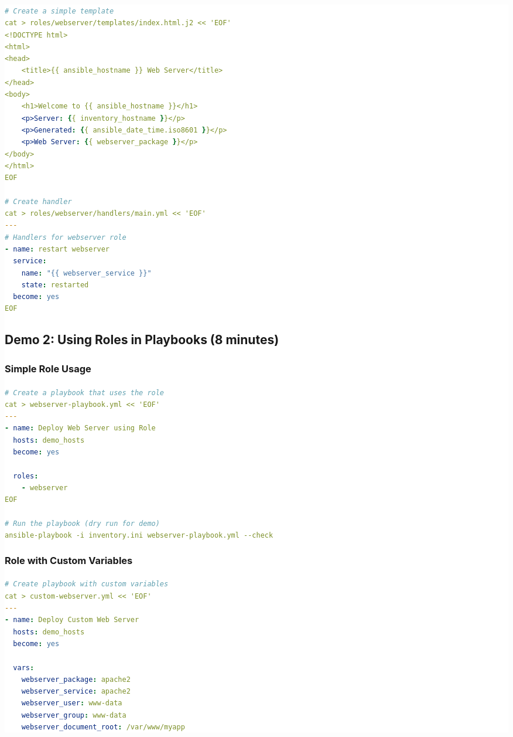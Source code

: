 ```yaml
# Create a simple template
cat > roles/webserver/templates/index.html.j2 << 'EOF'
<!DOCTYPE html>
<html>
<head>
    <title>{{ ansible_hostname }} Web Server</title>
</head>
<body>
    <h1>Welcome to {{ ansible_hostname }}</h1>
    <p>Server: {{ inventory_hostname }}</p>
    <p>Generated: {{ ansible_date_time.iso8601 }}</p>
    <p>Web Server: {{ webserver_package }}</p>
</body>
</html>
EOF

# Create handler
cat > roles/webserver/handlers/main.yml << 'EOF'
---
# Handlers for webserver role
- name: restart webserver
  service:
    name: "{{ webserver_service }}"
    state: restarted
  become: yes
EOF
```

## Demo 2: Using Roles in Playbooks (8 minutes)

### Simple Role Usage
```yaml
# Create a playbook that uses the role
cat > webserver-playbook.yml << 'EOF'
---
- name: Deploy Web Server using Role
  hosts: demo_hosts
  become: yes
  
  roles:
    - webserver
EOF

# Run the playbook (dry run for demo)
ansible-playbook -i inventory.ini webserver-playbook.yml --check
```

### Role with Custom Variables
```yaml
# Create playbook with custom variables
cat > custom-webserver.yml << 'EOF'
---
- name: Deploy Custom Web Server
  hosts: demo_hosts
  become: yes
  
  vars:
    webserver_package: apache2
    webserver_service: apache2
    webserver_user: www-data
    webserver_group: www-data
    webserver_document_root: /var/www/myapp
```